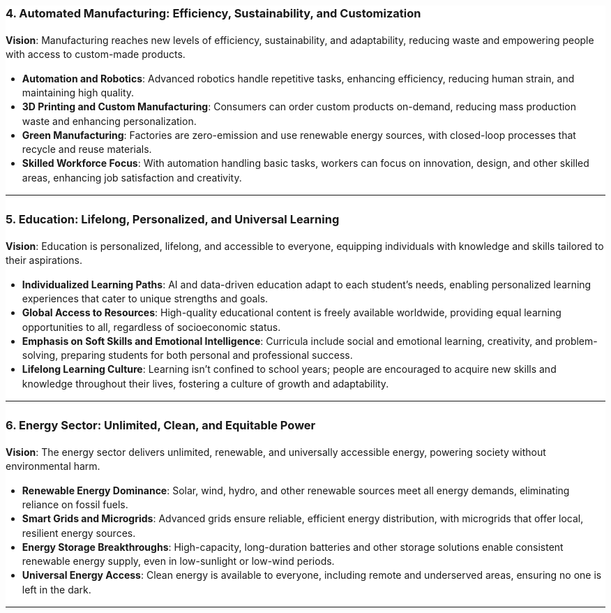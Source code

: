 
### 4. **Automated Manufacturing: Efficiency, Sustainability, and Customization**

**Vision**: Manufacturing reaches new levels of efficiency, sustainability, and adaptability, reducing waste and empowering people with access to custom-made products.

- **Automation and Robotics**: Advanced robotics handle repetitive tasks, enhancing efficiency, reducing human strain, and maintaining high quality.
- **3D Printing and Custom Manufacturing**: Consumers can order custom products on-demand, reducing mass production waste and enhancing personalization.
- **Green Manufacturing**: Factories are zero-emission and use renewable energy sources, with closed-loop processes that recycle and reuse materials.
- **Skilled Workforce Focus**: With automation handling basic tasks, workers can focus on innovation, design, and other skilled areas, enhancing job satisfaction and creativity.

---

### 5. **Education: Lifelong, Personalized, and Universal Learning**

**Vision**: Education is personalized, lifelong, and accessible to everyone, equipping individuals with knowledge and skills tailored to their aspirations.

- **Individualized Learning Paths**: AI and data-driven education adapt to each student’s needs, enabling personalized learning experiences that cater to unique strengths and goals.
- **Global Access to Resources**: High-quality educational content is freely available worldwide, providing equal learning opportunities to all, regardless of socioeconomic status.
- **Emphasis on Soft Skills and Emotional Intelligence**: Curricula include social and emotional learning, creativity, and problem-solving, preparing students for both personal and professional success.
- **Lifelong Learning Culture**: Learning isn’t confined to school years; people are encouraged to acquire new skills and knowledge throughout their lives, fostering a culture of growth and adaptability.

---

### 6. **Energy Sector: Unlimited, Clean, and Equitable Power**

**Vision**: The energy sector delivers unlimited, renewable, and universally accessible energy, powering society without environmental harm.

- **Renewable Energy Dominance**: Solar, wind, hydro, and other renewable sources meet all energy demands, eliminating reliance on fossil fuels.
- **Smart Grids and Microgrids**: Advanced grids ensure reliable, efficient energy distribution, with microgrids that offer local, resilient energy sources.
- **Energy Storage Breakthroughs**: High-capacity, long-duration batteries and other storage solutions enable consistent renewable energy supply, even in low-sunlight or low-wind periods.
- **Universal Energy Access**: Clean energy is available to everyone, including remote and underserved areas, ensuring no one is left in the dark.

---

